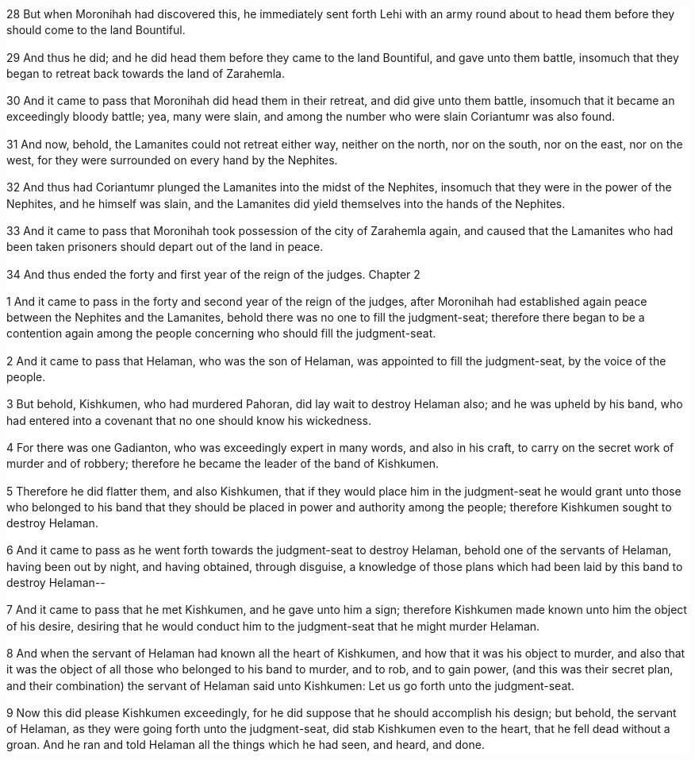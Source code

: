 28 But when Moronihah had discovered this, he immediately sent forth Lehi with an army round about to head them before they should come to the land Bountiful.

29 And thus he did; and he did head them before they came to the land Bountiful, and gave unto them battle, insomuch that they began to retreat back towards the land of Zarahemla.

30 And it came to pass that Moronihah did head them in their retreat, and did give unto them battle, insomuch that it became an exceedingly bloody battle; yea, many were slain, and among the number who were slain Coriantumr was also found.

31 And now, behold, the Lamanites could not retreat either way, neither on the north, nor on the south, nor on the east, nor on the west, for they were surrounded on every hand by the Nephites.

32 And thus had Coriantumr plunged the Lamanites into the midst of the Nephites, insomuch that they were in the power of the Nephites, and he himself was slain, and the Lamanites did yield themselves into the hands of the Nephites.

33 And it came to pass that Moronihah took possession of the city of Zarahemla again, and caused that the Lamanites who had been taken prisoners should depart out of the land in peace.

34 And thus ended the forty and first year of the reign of the judges.
 Chapter 2

1 And it came to pass in the forty and second year of the reign of the judges, after Moronihah had established again peace between the Nephites and the Lamanites, behold there was no one to fill the judgment-seat; therefore there began to be a contention again among the people concerning who should fill the judgment-seat.

2 And it came to pass that Helaman, who was the son of Helaman, was appointed to fill the judgment-seat, by the voice of the people.

3 But behold, Kishkumen, who had murdered Pahoran, did lay wait to destroy Helaman also; and he was upheld by his band, who had entered into a covenant that no one should know his wickedness.

4 For there was one Gadianton, who was exceedingly expert in many words, and also in his craft, to carry on the secret work of murder and of robbery; therefore he became the leader of the band of Kishkumen.

5 Therefore he did flatter them, and also Kishkumen, that if they would place him in the judgment-seat he would grant unto those who belonged to his band that they should be placed in power and authority among the people; therefore Kishkumen sought to destroy Helaman.

6 And it came to pass as he went forth towards the judgment-seat to destroy Helaman, behold one of the servants of Helaman, having been out by night, and having obtained, through disguise, a knowledge of those plans which had been laid by this band to destroy Helaman--

7 And it came to pass that he met Kishkumen, and he gave unto him a sign; therefore Kishkumen made known unto him the object of his desire, desiring that he would conduct him to the judgment-seat that he might murder Helaman.

8 And when the servant of Helaman had known all the heart of Kishkumen, and how that it was his object to murder, and also that it was the object of all those who belonged to his band to murder, and to rob, and to gain power, (and this was their secret plan, and their combination) the servant of Helaman said unto Kishkumen: Let us go forth unto the judgment-seat.

9 Now this did please Kishkumen exceedingly, for he did suppose that he should accomplish his design; but behold, the servant of Helaman, as they were going forth unto the judgment-seat, did stab Kishkumen even to the heart, that he fell dead without a groan. And he ran and told Helaman all the things which he had seen, and heard, and done.
